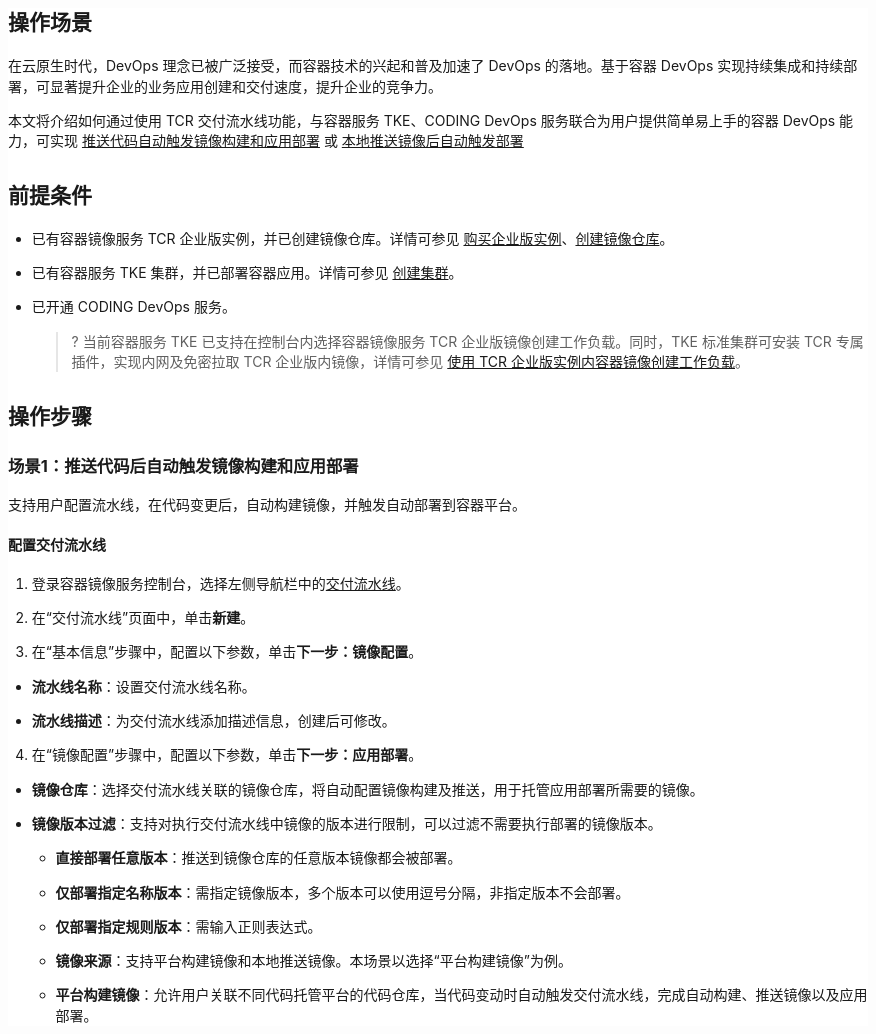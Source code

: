 ## 操作场景

在云原生时代，DevOps 理念已被广泛接受，而容器技术的兴起和普及加速了 DevOps 的落地。基于容器 DevOps 实现持续集成和持续部署，可显著提升企业的业务应用创建和交付速度，提升企业的竞争力。

本文将介绍如何通过使用 TCR 交付流水线功能，与容器服务 TKE、CODING DevOps 服务联合为用户提供简单易上手的容器 DevOps 能力，可实现 [推送代码自动触发镜像构建和应用部署](https://www.tencentcloud.com/document/product/1051/53613#.E5.9C.BA.E6.99.AF1.EF.BC.9A.E6.8E.A8.E9.80.81.E4.BB.A3.E7.A0.81.E5.90.8E.E8.87.AA.E5.8A.A8.E8.A7.A6.E5.8F.91.E9.95.9C.E5.83.8F.E6.9E.84.E5.BB.BA.E5.92.8C.E5.BA.94.E7.94.A8.E9.83.A8.E7.BD.B2) 或 [本地推送镜像后自动触发部署](https://www.tencentcloud.com/zh/document/product/1051/53613#.E5.9C.BA.E6.99.AF2.EF.BC.9A.E6.9C.AC.E5.9C.B0.E6.8E.A8.E9.80.81.E9.95.9C.E5.83.8F.E5.90.8E.E8.87.AA.E5.8A.A8.E8.A7.A6.E5.8F.91.E9.83.A8.E7.BD.B2)

## 前提条件
- 已有容器镜像服务 TCR 企业版实例，并已创建镜像仓库。详情可参见 [购买企业版实例](https://intl.cloud.tencent.com/document/product/1051/35486)、[创建镜像仓库](https://intl.cloud.tencent.com/document/product/1051/35488)。

- 已有容器服务 TKE 集群，并已部署容器应用。详情可参见 [创建集群](https://intl.cloud.tencent.com/document/product/457/30637)。

- 已开通 CODING DevOps 服务。
  

   > ?
   > 当前容器服务 TKE 已支持在控制台内选择容器镜像服务 TCR 企业版镜像创建工作负载。同时，TKE 标准集群可安装 TCR 专属插件，实现内网及免密拉取 TCR 企业版内镜像，详情可参见 [使用 TCR 企业版实例内容器镜像创建工作负载](https://intl.cloud.tencent.com/document/product/457/36838)。


## 操作步骤

### 场景1：推送代码后自动触发镜像构建和应用部署

支持用户配置流水线，在代码变更后，自动构建镜像，并触发自动部署到容器平台。

#### 配置交付流水线
1. 登录容器镜像服务控制台，选择左侧导航栏中的[交付流水线](https://console.cloud.tencent.com/tcr/pipeline)。

2. 在“交付流水线”页面中，单击**新建**。

3. 在“基本信息”步骤中，配置以下参数，单击**下一步：镜像配置**。
 - **流水线名称**：设置交付流水线名称。
   
 - **流水线描述**：为交付流水线添加描述信息，创建后可修改。
   
4. 在“镜像配置”步骤中，配置以下参数，单击**下一步：应用部署**。

  - **镜像仓库**：选择交付流水线关联的镜像仓库，将自动配置镜像构建及推送，用于托管应用部署所需要的镜像。

  - **镜像版本过滤**：支持对执行交付流水线中镜像的版本进行限制，可以过滤不需要执行部署的镜像版本。

    - **直接部署任意版本**：推送到镜像仓库的任意版本镜像都会被部署。

    - **仅部署指定名称版本**：需指定镜像版本，多个版本可以使用逗号分隔，非指定版本不会部署。

    - **仅部署指定规则版本**：需输入正则表达式。

    - **镜像来源**：支持平台构建镜像和本地推送镜像。本场景以选择“平台构建镜像”为例。

    - **平台构建镜像**：允许用户关联不同代码托管平台的代码仓库，当代码变动时自动触发交付流水线，完成自动构建、推送镜像以及应用部署。
